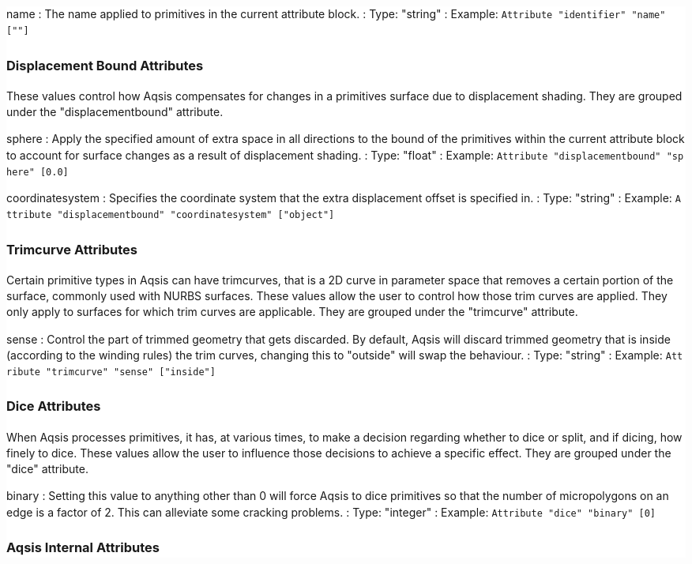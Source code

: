 name
  : The name applied to primitives in the current attribute block.
  : Type: "string"
  : Example: `Attribute "identifier" "name" [""]`

### Displacement Bound Attributes

These values control how Aqsis compensates for changes in a primitives surface
due to displacement shading. They are grouped under the "displacementbound"
attribute.

sphere 
  : Apply the specified amount of extra space in all directions to the bound of
    the primitives within the current attribute block to account for surface
    changes as a result of displacement shading.
  : Type: "float"
  : Example: `Attribute "displacementbound" "sphere" [0.0]`

coordinatesystem
  : Specifies the coordinate system that the extra displacement offset is
    specified in.
  : Type: "string"
  : Example: `Attribute "displacementbound" "coordinatesystem" ["object"]`

### Trimcurve Attributes

Certain primitive types in Aqsis can have trimcurves, that is a 2D curve in
parameter space that removes a certain portion of the surface, commonly used
with NURBS surfaces. These values allow the user to control how those trim
curves are applied. They only apply to surfaces for which trim curves are
applicable. They are grouped under the "trimcurve" attribute.

sense
  : Control the part of trimmed geometry that gets discarded. By default, Aqsis
    will discard trimmed geometry that is inside (according to the winding rules)
    the trim curves, changing this to "outside" will swap the behaviour.
  : Type: "string"
  : Example: `Attribute "trimcurve" "sense" ["inside"]`

### Dice Attributes

When Aqsis processes primitives, it has, at various times, to make a decision
regarding whether to dice or split, and if dicing, how finely to dice. These
values allow the user to influence those decisions to achieve a specific effect.
They are grouped under the "dice" attribute.

binary
  : Setting this value to anything other than 0 will force Aqsis to dice
    primitives so that the number of micropolygons on an edge is a factor of 2.
    This can alleviate some cracking problems.
  : Type: "integer"
  : Example: `Attribute "dice" "binary" [0]`

### Aqsis Internal Attributes
